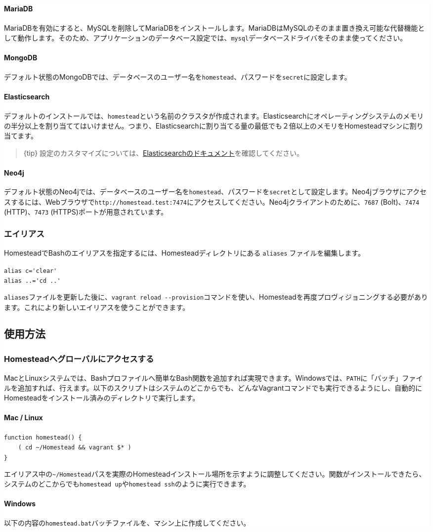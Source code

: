 #### MariaDB

MariaDBを有効にすると、MySQLを削除してMariaDBをインストールします。MariaDBはMySQLのそのまま置き換え可能な代替機能として動作します。そのため、アプリケーションのデータベース設定では、`mysql`データベースドライバをそのまま使ってください。

#### MongoDB

デフォルト状態のMongoDBでは、データベースのユーザー名を`homestead`、パスワードを`secret`に設定します。

#### Elasticsearch

デフォルトのインストールでは、`homestead`という名前のクラスタが作成されます。Elasticsearchにオペレーティングシステムのメモリの半分以上を割り当ててはいけません。つまり、Elasticsearchに割り当てる量の最低でも２倍以上のメモリをHomesteadマシンに割り当てます。

> {tip} 設定のカスタマイズについては、[Elasticsearchのドキュメント](https://www.elastic.co/guide/en/elasticsearch/reference/current)を確認してください。

#### Neo4j

デフォルト状態のNeo4jでは、データベースのユーザー名を`homestead`、パスワードを`secret`として設定します。Neo4jブラウザにアクセスするには、Webブラウザで`http://homestead.test:7474`にアクセスしてください。Neo4jクライアントのために、`7687` (Bolt)、`7474` (HTTP)、`7473` (HTTPS)ポートが用意されています。

<a name="aliases"></a>
### エイリアス

HomesteadでBashのエイリアスを指定するには、Homesteadディレクトリにある `aliases` ファイルを編集します。

    alias c='clear'
    alias ..='cd ..'

`aliases`ファイルを更新した後に、`vagrant reload --provision`コマンドを使い、Homesteadを再度プロヴィジョニングする必要があります。これにより新しいエイリアスを使うことができます。

<a name="daily-usage"></a>
## 使用方法

<a name="accessing-homestead-globally"></a>
### Homesteadへグローバルにアクセスする

MacとLinuxシステムでは、Bashプロファイルへ簡単なBash関数を追加すれば実現できます。Windowsでは、`PATH`に「バッチ」ファイルを追加すれば、行えます。以下のスクリプトはシステムのどこからでも、どんなVagrantコマンドでも実行できるようにし、自動的にHomesteadをインストール済みのディレクトリで実行します。

#### Mac / Linux

    function homestead() {
        ( cd ~/Homestead && vagrant $* )
    }

エイリアス中の`~/Homestead`パスを実際のHomesteadインストール場所を示すように調整してください。関数がインストールできたら、システムのどこからでも`homestead up`や`homestead ssh`のように実行できます。

#### Windows

以下の内容の`homestead.bat`バッチファイルを、マシン上に作成してください。

